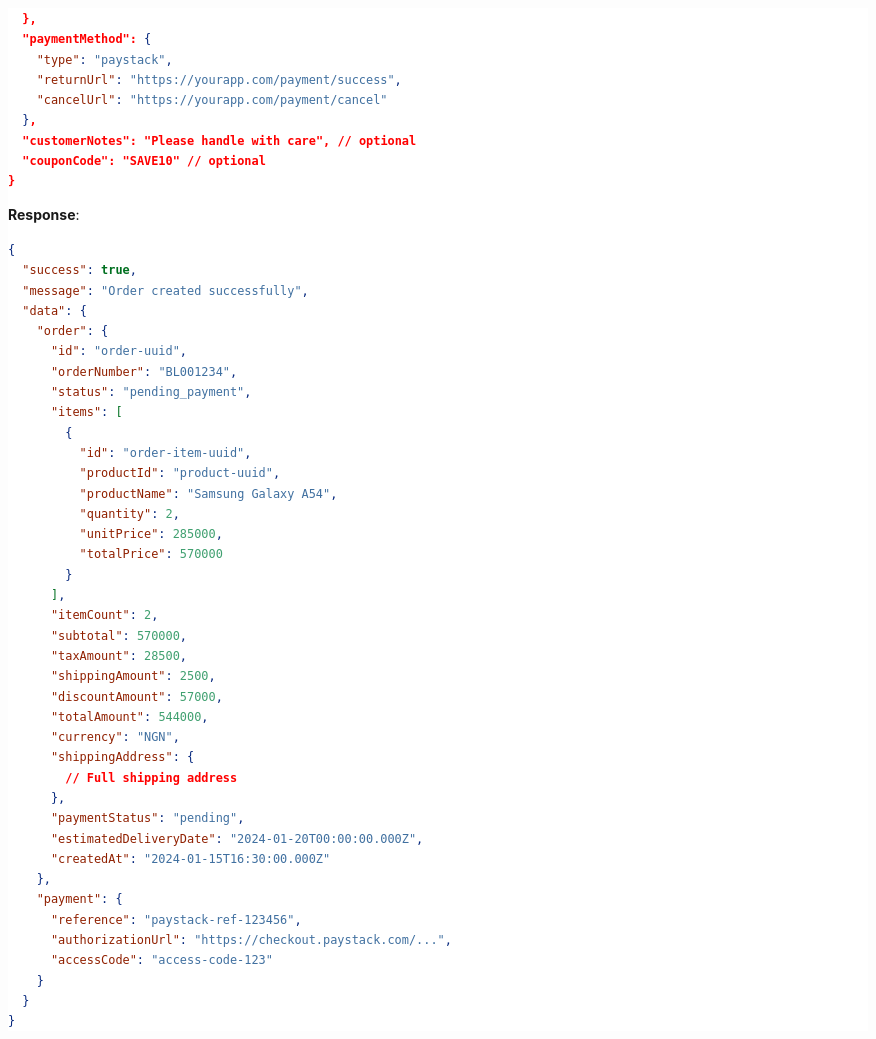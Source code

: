 ```json
  },
  "paymentMethod": {
    "type": "paystack",
    "returnUrl": "https://yourapp.com/payment/success",
    "cancelUrl": "https://yourapp.com/payment/cancel"
  },
  "customerNotes": "Please handle with care", // optional
  "couponCode": "SAVE10" // optional
}
```

**Response**:
```json
{
  "success": true,
  "message": "Order created successfully",
  "data": {
    "order": {
      "id": "order-uuid",
      "orderNumber": "BL001234",
      "status": "pending_payment",
      "items": [
        {
          "id": "order-item-uuid",
          "productId": "product-uuid",
          "productName": "Samsung Galaxy A54",
          "quantity": 2,
          "unitPrice": 285000,
          "totalPrice": 570000
        }
      ],
      "itemCount": 2,
      "subtotal": 570000,
      "taxAmount": 28500,
      "shippingAmount": 2500,
      "discountAmount": 57000,
      "totalAmount": 544000,
      "currency": "NGN",
      "shippingAddress": {
        // Full shipping address
      },
      "paymentStatus": "pending",
      "estimatedDeliveryDate": "2024-01-20T00:00:00.000Z",
      "createdAt": "2024-01-15T16:30:00.000Z"
    },
    "payment": {
      "reference": "paystack-ref-123456",
      "authorizationUrl": "https://checkout.paystack.com/...",
      "accessCode": "access-code-123"
    }
  }
}
```
